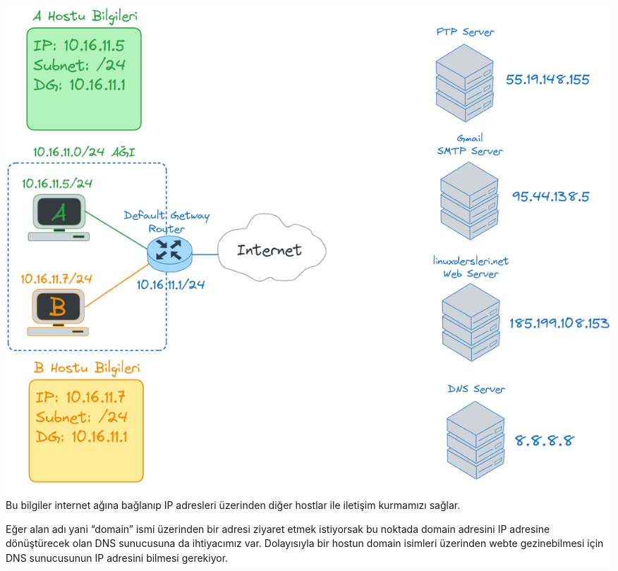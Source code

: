 ![default-getway.webp](https://raw.githubusercontent.com/taylanbildik/network-temelleri/main/protokoller/default-getway.webp)

Bu bilgiler internet ağına bağlanıp IP adresleri üzerinden diğer hostlar ile iletişim kurmamızı sağlar. 

Eğer alan adı yani “domain” ismi üzerinden bir adresi ziyaret etmek istiyorsak bu noktada domain adresini IP adresine dönüştürecek olan DNS sunucusuna da ihtiyacımız var. Dolayısıyla bir hostun domain isimleri üzerinden webte gezinebilmesi için DNS sunucusunun IP adresini bilmesi gerekiyor. 
